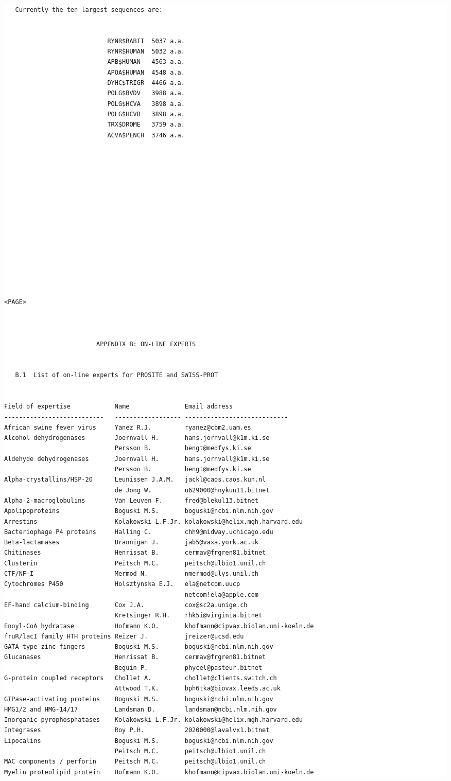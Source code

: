 
       Currently the ten largest sequences are:


                                RYNR$RABIT  5037 a.a.
                                RYNR$HUMAN  5032 a.a.
                                APB$HUMAN   4563 a.a.
                                APOA$HUMAN  4548 a.a.
                                DYHC$TRIGR  4466 a.a.
                                POLG$BVDV   3988 a.a.
                                POLG$HCVA   3898 a.a.
                                POLG$HCVB   3898 a.a.
                                TRX$DROME   3759 a.a.
                                ACVA$PENCH  3746 a.a.















    <PAGE>



                             APPENDIX B: ON-LINE EXPERTS


       B.1  List of on-line experts for PROSITE and SWISS-PROT


    Field of expertise            Name               Email address
    ---------------------------   ------------------ ----------------------------
    African swine fever virus     Yanez R.J.         ryanez@cbm2.uam.es
    Alcohol dehydrogenases        Joernvall H.       hans.jornvall@k1m.ki.se
                                  Persson B.         bengt@medfys.ki.se
    Aldehyde dehydrogenases       Joernvall H.       hans.jornvall@k1m.ki.se
                                  Persson B.         bengt@medfys.ki.se
    Alpha-crystallins/HSP-20      Leunissen J.A.M.   jackl@caos.caos.kun.nl
                                  de Jong W.         u629000@hnykun11.bitnet
    Alpha-2-macroglobulins        Van Leuven F.      fred@blekul13.bitnet
    Apolipoproteins               Boguski M.S.       boguski@ncbi.nlm.nih.gov
    Arrestins                     Kolakowski L.F.Jr. kolakowski@helix.mgh.harvard.edu
    Bacteriophage P4 proteins     Halling C.         chh9@midway.uchicago.edu
    Beta-lactamases               Brannigan J.       jab5@vaxa.york.ac.uk
    Chitinases                    Henrissat B.       cermav@frgren81.bitnet
    Clusterin                     Peitsch M.C.       peitsch@ulbio1.unil.ch
    CTF/NF-I                      Mermod N.          nmermod@ulys.unil.ch
    Cytochromes P450              Holsztynska E.J.   ela@netcom.uucp
                                                     netcom!ela@apple.com
    EF-hand calcium-binding       Cox J.A.           cox@sc2a.unige.ch
                                  Kretsinger R.H.    rhk5i@virginia.bitnet
    Enoyl-CoA hydratase           Hofmann K.O.       khofmann@cipvax.biolan.uni-koeln.de
    fruR/lacI family HTH proteins Reizer J.          jreizer@ucsd.edu
    GATA-type zinc-fingers        Boguski M.S.       boguski@ncbi.nlm.nih.gov
    Glucanases                    Henrissat B.       cermav@frgren81.bitnet
                                  Beguin P.          phycel@pasteur.bitnet
    G-protein coupled receptors   Chollet A.         chollet@clients.switch.ch
                                  Attwood T.K.       bph6tka@biovax.leeds.ac.uk
    GTPase-activating proteins    Boguski M.S.       boguski@ncbi.nlm.nih.gov
    HMG1/2 and HMG-14/17          Landsman D.        landsman@ncbi.nlm.nih.gov
    Inorganic pyrophosphatases    Kolakowski L.F.Jr. kolakowski@helix.mgh.harvard.edu
    Integrases                    Roy P.H.           2020000@lavalvx1.bitnet
    Lipocalins                    Boguski M.S.       boguski@ncbi.nlm.nih.gov
                                  Peitsch M.C.       peitsch@ulbio1.unil.ch
    MAC components / perforin     Peitsch M.C.       peitsch@ulbio1.unil.ch
    Myelin proteolipid protein    Hofmann K.O.       khofmann@cipvax.biolan.uni-koeln.de